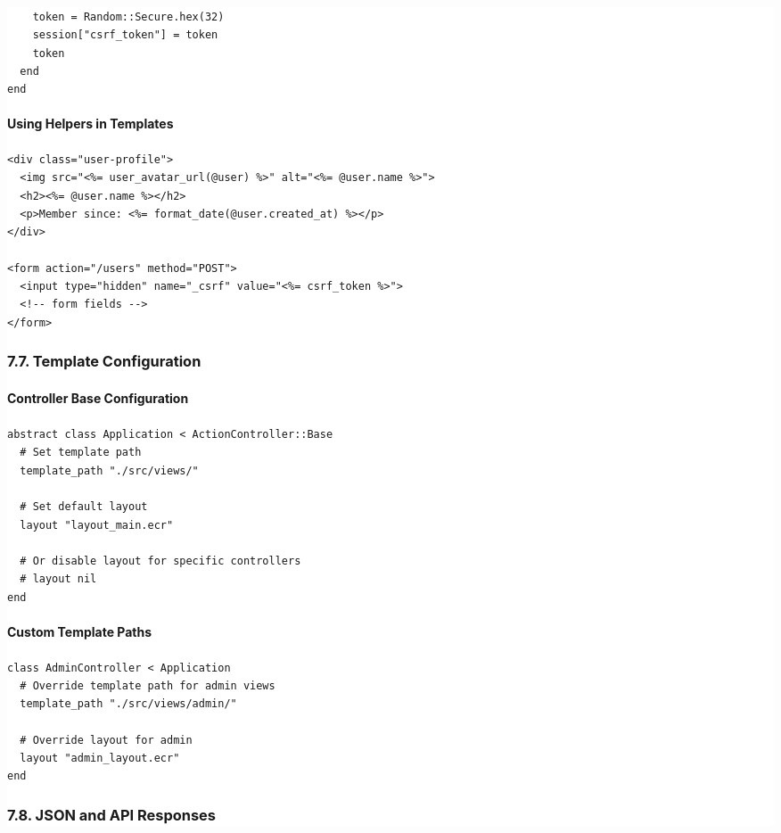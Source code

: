 ```crystal
    token = Random::Secure.hex(32)
    session["csrf_token"] = token
    token
  end
end
```

#### Using Helpers in Templates

```crystal
<div class="user-profile">
  <img src="<%= user_avatar_url(@user) %>" alt="<%= @user.name %>">
  <h2><%= @user.name %></h2>
  <p>Member since: <%= format_date(@user.created_at) %></p>
</div>

<form action="/users" method="POST">
  <input type="hidden" name="_csrf" value="<%= csrf_token %>">
  <!-- form fields -->
</form>
```

### 7.7. Template Configuration

#### Controller Base Configuration

```crystal
abstract class Application < ActionController::Base
  # Set template path
  template_path "./src/views/"

  # Set default layout
  layout "layout_main.ecr"

  # Or disable layout for specific controllers
  # layout nil
end
```

#### Custom Template Paths

```crystal
class AdminController < Application
  # Override template path for admin views
  template_path "./src/views/admin/"

  # Override layout for admin
  layout "admin_layout.ecr"
end
```

### 7.8. JSON and API Responses
